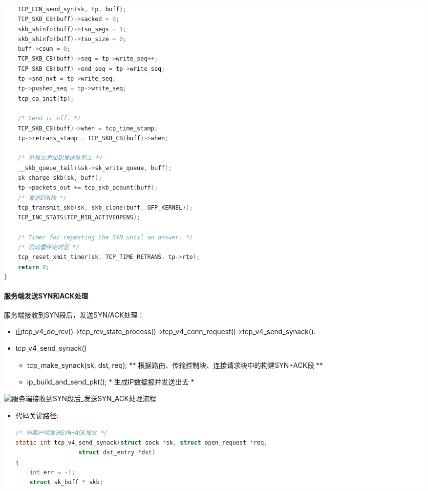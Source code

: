   ```c
      TCP_ECN_send_syn(sk, tp, buff);
      TCP_SKB_CB(buff)->sacked = 0;
      skb_shinfo(buff)->tso_segs = 1;
      skb_shinfo(buff)->tso_size = 0;
      buff->csum = 0;
      TCP_SKB_CB(buff)->seq = tp->write_seq++;
      TCP_SKB_CB(buff)->end_seq = tp->write_seq;
      tp->snd_nxt = tp->write_seq;
      tp->pushed_seq = tp->write_seq;
      tcp_ca_init(tp);
  
      /* Send it off. */
      TCP_SKB_CB(buff)->when = tcp_time_stamp;
      tp->retrans_stamp = TCP_SKB_CB(buff)->when;
  
      /* 将报文添加到发送队列上 */
      __skb_queue_tail(&sk->sk_write_queue, buff);
      sk_charge_skb(sk, buff);
      tp->packets_out += tcp_skb_pcount(buff);
      /* 发送SYN段 */
      tcp_transmit_skb(sk, skb_clone(buff, GFP_KERNEL));
      TCP_INC_STATS(TCP_MIB_ACTIVEOPENS);
  
      /* Timer for repeating the SYN until an answer. */
      /* 启动重传定时器 */
      tcp_reset_xmit_timer(sk, TCP_TIME_RETRANS, tp->rto);
      return 0;
  }
  ```



#### 服务端发送SYN和ACK处理

服务端接收到SYN段后，发送SYN/ACK处理：

- 由tcp_v4_do_rcv()->tcp_rcv_state_process()->tcp_v4_conn_request()->tcp_v4_send_synack().

- tcp_v4_send_synack()

  - tcp_make_synack(sk, dst, req);  ** 根据路由、传输控制块、连接请求块中的构建SYN+ACK段 **

  - ip_build_and_send_pkt(); * 生成IP数据报并发送出去 *


![服务端接收到SYN段后_发送SYN_ACK处理流程](images/OS/服务端接收到SYN段后_发送SYN_ACK处理流程.jpg)

  - 代码关键路径:

    ```c
    /* 向客户端发送SYN+ACK报文 */
    static int tcp_v4_send_synack(struct sock *sk, struct open_request *req,
                      struct dst_entry *dst)
    {
        int err = -1;
        struct sk_buff * skb;
    